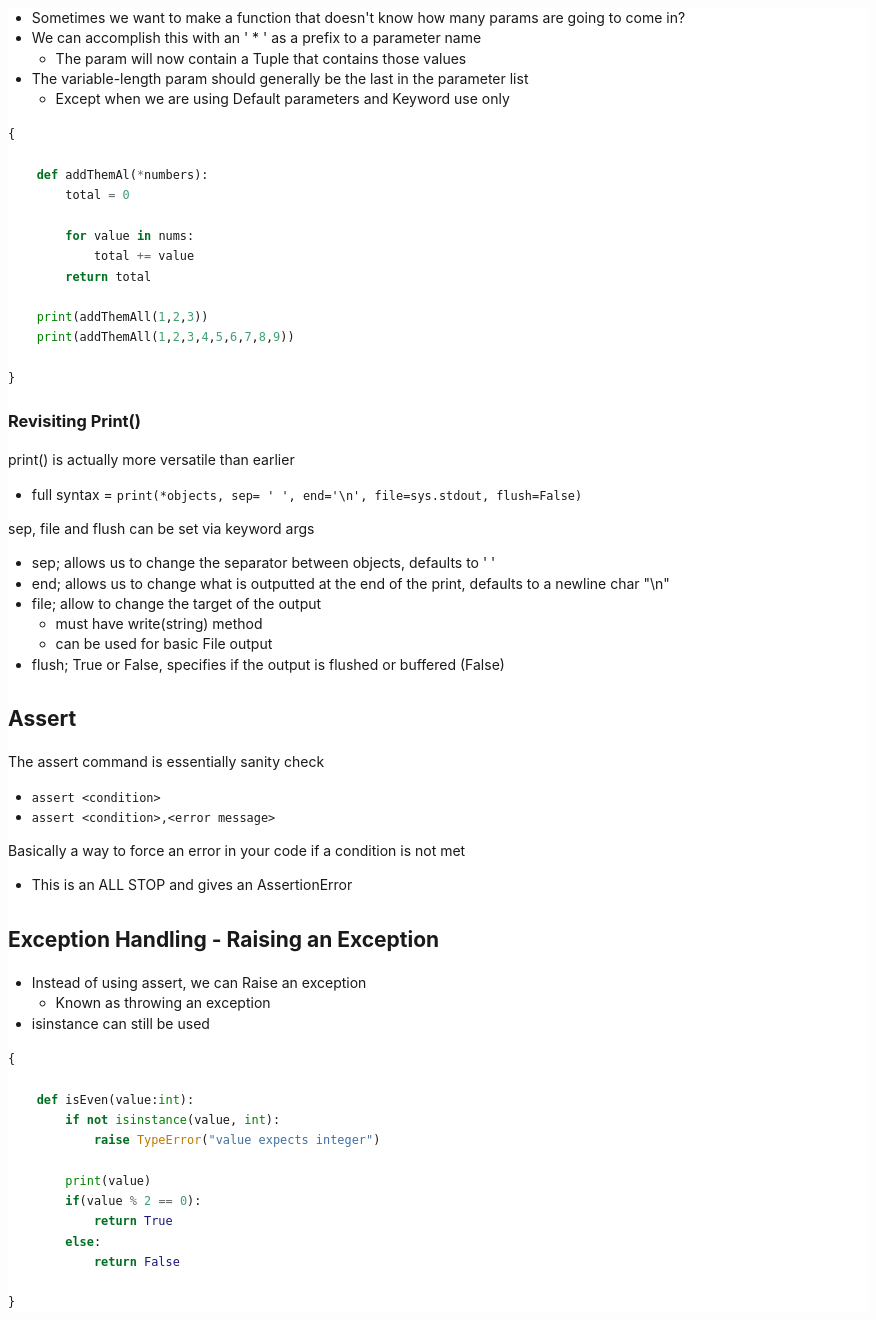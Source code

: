 * Sometimes we want to make a function that doesn't know how many params are going to come in?
* We can accomplish this with an ' * ' as a prefix to a parameter name
	* The param will now contain a Tuple that contains those values
* The variable-length param should generally be the last in the parameter list
	* Except when we are using Default parameters and Keyword use only

```Python
{

	def addThemAl(*numbers):
		total = 0

		for value in nums:
			total += value
		return total

	print(addThemAll(1,2,3))
	print(addThemAll(1,2,3,4,5,6,7,8,9))

}
```

### Revisiting Print()
print() is actually more versatile than earlier
* full syntax = `print(*objects, sep= ' ', end='\n', file=sys.stdout, flush=False)`

sep, file and flush can be set via keyword args
* sep; allows us to change the separator between objects, defaults to ' '
* end; allows us to change what is outputted at the end of the print, defaults to a newline char "\n"
* file; allow to change the target of the output
	* must have write(string) method
	* can be used for basic File output
* flush; True or False, specifies if the output is flushed or buffered (False)




## Assert
The assert command is essentially sanity check
 * `assert <condition>`
 * `assert <condition>,<error message>`

Basically a way to force an error in your code if a condition is not met
* This is an ALL STOP and gives an AssertionError

## Exception Handling - Raising an Exception
* Instead of using assert, we can Raise an exception
	* Known as throwing an exception
* isinstance can still be used

```Python
{

	def isEven(value:int):
		if not isinstance(value, int):
			raise TypeError("value expects integer")
		
		print(value)
		if(value % 2 == 0):
			return True
		else:
			return False

}
```